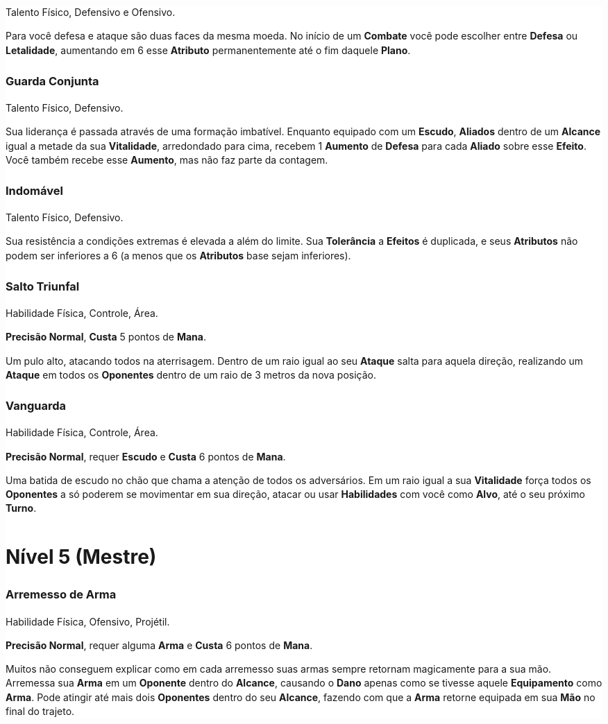 Talento Físico, Defensivo e Ofensivo.

Para você defesa e ataque são duas faces da mesma moeda. No início de um **Combate** você pode escolher entre **Defesa** ou **Letalidade**, aumentando em 6 esse **Atributo** permanentemente até o fim daquele **Plano**.

### Guarda Conjunta

Talento Físico, Defensivo.

Sua liderança é passada através de uma formação imbatível. Enquanto equipado com um **Escudo**, **Aliados** dentro de um **Alcance** igual a metade da sua **Vitalidade**, arredondado para cima, recebem 1 **Aumento** de **Defesa** para cada **Aliado** sobre esse **Efeito**. Você também recebe esse **Aumento**, mas não faz parte da contagem.

### Indomável

Talento Físico, Defensivo.

Sua resistência a condições extremas é elevada a além do limite. Sua **Tolerância** a **Efeitos** é duplicada, e seus **Atributos** não podem ser inferiores a 6 (a menos que os **Atributos** base sejam inferiores).

### Salto Triunfal

Habilidade Física, Controle, Área.

**Precisão Normal**, **Custa** 5 pontos de **Mana**.

Um pulo alto, atacando todos na aterrisagem. Dentro de um raio igual ao seu **Ataque** salta para aquela direção, realizando um **Ataque** em todos os **Oponentes** dentro de um raio de 3 metros da nova posição. 

### Vanguarda

Habilidade Física, Controle, Área.

**Precisão Normal**, requer **Escudo** e **Custa** 6 pontos de **Mana**.

Uma batida de escudo no chão que chama a atenção de todos os adversários. Em um raio igual a sua **Vitalidade** força todos os **Oponentes** a só poderem se movimentar em sua direção, atacar ou usar **Habilidades** com você como **Alvo**, até o seu próximo **Turno**.

# Nível 5 (Mestre)

### Arremesso de Arma

Habilidade Física, Ofensivo, Projétil.

**Precisão Normal**, requer alguma **Arma** e **Custa** 6 pontos de **Mana**.

Muitos não conseguem explicar como em cada arremesso suas armas sempre retornam magicamente para a sua mão. Arremessa sua **Arma** em um **Oponente** dentro do **Alcance**, causando o **Dano** apenas como se tivesse aquele **Equipamento** como **Arma**. Pode atingir até mais dois **Oponentes** dentro do seu **Alcance**, fazendo com que a **Arma** retorne equipada em sua **Mão** no final do trajeto.
